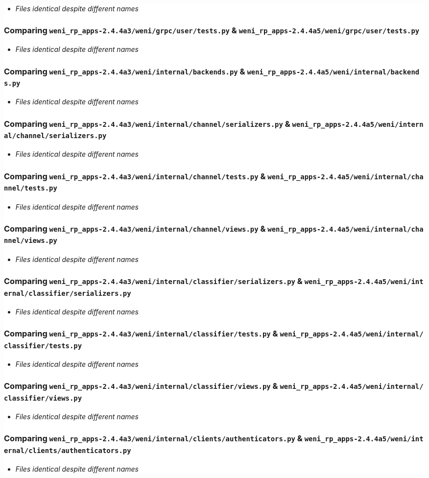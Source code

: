  * *Files identical despite different names*

### Comparing `weni_rp_apps-2.4.4a3/weni/grpc/user/tests.py` & `weni_rp_apps-2.4.4a5/weni/grpc/user/tests.py`

 * *Files identical despite different names*

### Comparing `weni_rp_apps-2.4.4a3/weni/internal/backends.py` & `weni_rp_apps-2.4.4a5/weni/internal/backends.py`

 * *Files identical despite different names*

### Comparing `weni_rp_apps-2.4.4a3/weni/internal/channel/serializers.py` & `weni_rp_apps-2.4.4a5/weni/internal/channel/serializers.py`

 * *Files identical despite different names*

### Comparing `weni_rp_apps-2.4.4a3/weni/internal/channel/tests.py` & `weni_rp_apps-2.4.4a5/weni/internal/channel/tests.py`

 * *Files identical despite different names*

### Comparing `weni_rp_apps-2.4.4a3/weni/internal/channel/views.py` & `weni_rp_apps-2.4.4a5/weni/internal/channel/views.py`

 * *Files identical despite different names*

### Comparing `weni_rp_apps-2.4.4a3/weni/internal/classifier/serializers.py` & `weni_rp_apps-2.4.4a5/weni/internal/classifier/serializers.py`

 * *Files identical despite different names*

### Comparing `weni_rp_apps-2.4.4a3/weni/internal/classifier/tests.py` & `weni_rp_apps-2.4.4a5/weni/internal/classifier/tests.py`

 * *Files identical despite different names*

### Comparing `weni_rp_apps-2.4.4a3/weni/internal/classifier/views.py` & `weni_rp_apps-2.4.4a5/weni/internal/classifier/views.py`

 * *Files identical despite different names*

### Comparing `weni_rp_apps-2.4.4a3/weni/internal/clients/authenticators.py` & `weni_rp_apps-2.4.4a5/weni/internal/clients/authenticators.py`

 * *Files identical despite different names*
